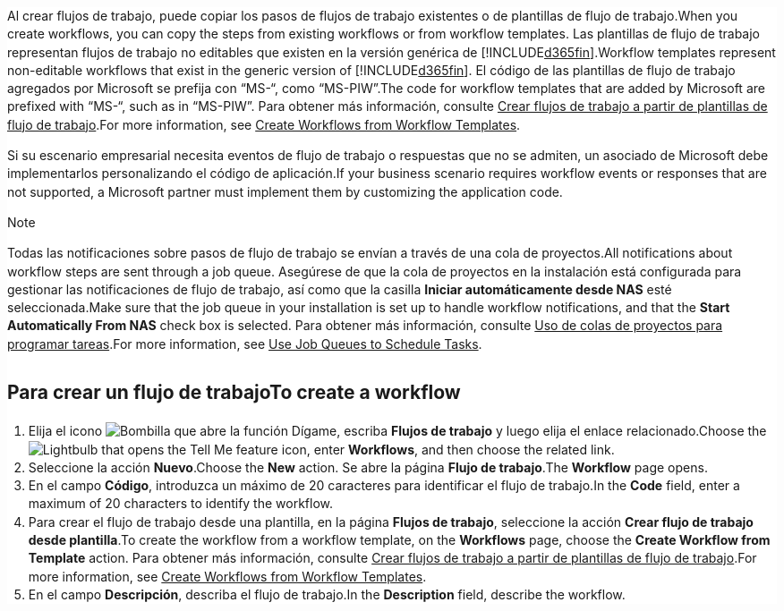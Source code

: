 <span data-ttu-id="5b34a-112">Al crear flujos de trabajo, puede copiar los pasos de flujos de trabajo existentes o de plantillas de flujo de trabajo.</span><span class="sxs-lookup"><span data-stu-id="5b34a-112">When you create workflows, you can copy the steps from existing workflows or from workflow templates.</span></span> <span data-ttu-id="5b34a-113">Las plantillas de flujo de trabajo representan flujos de trabajo no editables que existen en la versión genérica de [!INCLUDE[d365fin](includes/d365fin_md.md)].</span><span class="sxs-lookup"><span data-stu-id="5b34a-113">Workflow templates represent non-editable workflows that exist in the generic version of [!INCLUDE[d365fin](includes/d365fin_md.md)].</span></span> <span data-ttu-id="5b34a-114">El código de las plantillas de flujo de trabajo agregados por Microsoft se prefija con “MS-“, como “MS-PIW”.</span><span class="sxs-lookup"><span data-stu-id="5b34a-114">The code for workflow templates that are added by Microsoft are prefixed with “MS-“, such as in “MS-PIW”.</span></span> <span data-ttu-id="5b34a-115">Para obtener más información, consulte [Crear flujos de trabajo a partir de plantillas de flujo de trabajo](across-how-to-create-workflows-from-workflow-templates.md).</span><span class="sxs-lookup"><span data-stu-id="5b34a-115">For more information, see [Create Workflows from Workflow Templates](across-how-to-create-workflows-from-workflow-templates.md).</span></span>  

<span data-ttu-id="5b34a-116">Si su escenario empresarial necesita eventos de flujo de trabajo o respuestas que no se admiten, un asociado de Microsoft debe implementarlos personalizando el código de aplicación.</span><span class="sxs-lookup"><span data-stu-id="5b34a-116">If your business scenario requires workflow events or responses that are not supported, a Microsoft partner must implement them by customizing the application code.</span></span>  

> [!NOTE]  
>  <span data-ttu-id="5b34a-117">Todas las notificaciones sobre pasos de flujo de trabajo se envían a través de una cola de proyectos.</span><span class="sxs-lookup"><span data-stu-id="5b34a-117">All notifications about workflow steps are sent through a job queue.</span></span> <span data-ttu-id="5b34a-118">Asegúrese de que la cola de proyectos en la instalación está configurada para gestionar las notificaciones de flujo de trabajo, así como que la casilla **Iniciar automáticamente desde NAS** esté seleccionada.</span><span class="sxs-lookup"><span data-stu-id="5b34a-118">Make sure that the job queue in your installation is set up to handle workflow notifications, and that the **Start Automatically From NAS** check box is selected.</span></span> <span data-ttu-id="5b34a-119">Para obtener más información, consulte [Uso de colas de proyectos para programar tareas](admin-job-queues-schedule-tasks.md).</span><span class="sxs-lookup"><span data-stu-id="5b34a-119">For more information, see [Use Job Queues to Schedule Tasks](admin-job-queues-schedule-tasks.md).</span></span>  

## <a name="to-create-a-workflow"></a><span data-ttu-id="5b34a-120">Para crear un flujo de trabajo</span><span class="sxs-lookup"><span data-stu-id="5b34a-120">To create a workflow</span></span>  
1. <span data-ttu-id="5b34a-121">Elija el icono ![Bombilla que abre la función Dígame](media/ui-search/search_small.png "Dígame qué desea hacer"), escriba **Flujos de trabajo** y luego elija el enlace relacionado.</span><span class="sxs-lookup"><span data-stu-id="5b34a-121">Choose the ![Lightbulb that opens the Tell Me feature](media/ui-search/search_small.png "Tell me what you want to do") icon, enter **Workflows**, and then choose the related link.</span></span>  
2. <span data-ttu-id="5b34a-122">Seleccione la acción **Nuevo**.</span><span class="sxs-lookup"><span data-stu-id="5b34a-122">Choose the **New** action.</span></span> <span data-ttu-id="5b34a-123">Se abre la página **Flujo de trabajo**.</span><span class="sxs-lookup"><span data-stu-id="5b34a-123">The **Workflow** page opens.</span></span>  
3. <span data-ttu-id="5b34a-124">En el campo **Código**, introduzca un máximo de 20 caracteres para identificar el flujo de trabajo.</span><span class="sxs-lookup"><span data-stu-id="5b34a-124">In the **Code** field, enter a maximum of 20 characters to identify the workflow.</span></span>  
4. <span data-ttu-id="5b34a-125">Para crear el flujo de trabajo desde una plantilla, en la página **Flujos de trabajo**, seleccione la acción **Crear flujo de trabajo desde plantilla**.</span><span class="sxs-lookup"><span data-stu-id="5b34a-125">To create the workflow from a workflow template, on the **Workflows** page, choose the **Create Workflow from Template** action.</span></span> <span data-ttu-id="5b34a-126">Para obtener más información, consulte [Crear flujos de trabajo a partir de plantillas de flujo de trabajo](across-how-to-create-workflows-from-workflow-templates.md).</span><span class="sxs-lookup"><span data-stu-id="5b34a-126">For more information, see [Create Workflows from Workflow Templates](across-how-to-create-workflows-from-workflow-templates.md).</span></span>  
5. <span data-ttu-id="5b34a-127">En el campo **Descripción**, describa el flujo de trabajo.</span><span class="sxs-lookup"><span data-stu-id="5b34a-127">In the **Description** field, describe the workflow.</span></span>  